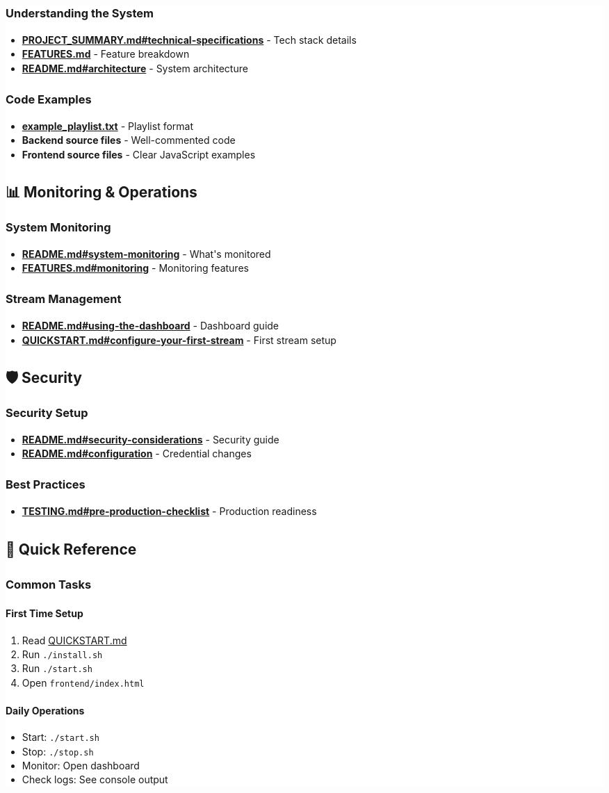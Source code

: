 ### Understanding the System
- **[PROJECT_SUMMARY.md#technical-specifications](PROJECT_SUMMARY.md#-technical-specifications)** - Tech stack details
- **[FEATURES.md](FEATURES.md)** - Feature breakdown
- **[README.md#architecture](README.md#-architecture)** - System architecture

### Code Examples
- **[example_playlist.txt](example_playlist.txt)** - Playlist format
- **Backend source files** - Well-commented code
- **Frontend source files** - Clear JavaScript examples

## 📊 Monitoring & Operations

### System Monitoring
- **[README.md#system-monitoring](README.md#-system-monitoring)** - What's monitored
- **[FEATURES.md#monitoring](FEATURES.md#-system-monitoring)** - Monitoring features

### Stream Management
- **[README.md#using-the-dashboard](README.md#using-the-dashboard)** - Dashboard guide
- **[QUICKSTART.md#configure-your-first-stream](QUICKSTART.md#-configure-your-first-stream)** - First stream setup

## 🛡️ Security

### Security Setup
- **[README.md#security-considerations](README.md#-security-considerations)** - Security guide
- **[README.md#configuration](README.md#-configuration)** - Credential changes

### Best Practices
- **[TESTING.md#pre-production-checklist](TESTING.md#-pre-production-checklist)** - Production readiness

## 🎯 Quick Reference

### Common Tasks

#### First Time Setup
1. Read [QUICKSTART.md](QUICKSTART.md)
2. Run `./install.sh`
3. Run `./start.sh`
4. Open `frontend/index.html`

#### Daily Operations
- Start: `./start.sh`
- Stop: `./stop.sh`
- Monitor: Open dashboard
- Check logs: See console output
